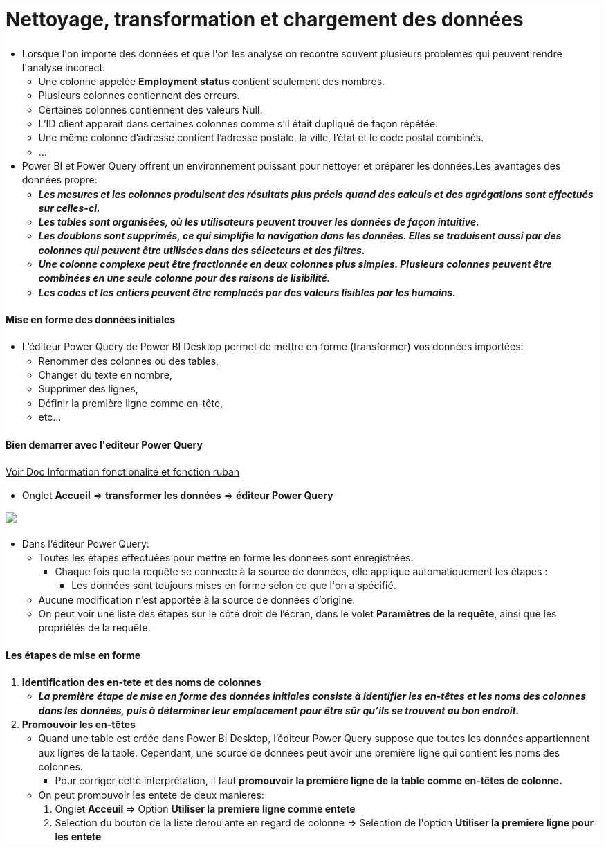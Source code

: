 # Nettoyage, transformation et chargement des données 
- Lorsque l'on importe des données et que l'on les analyse on recontre souvent plusieurs problemes qui peuvent rendre l'analyse incorect. 
    - Une colonne appelée **Employment status** contient seulement des nombres.
    - Plusieurs colonnes contiennent des erreurs.
    - Certaines colonnes contiennent des valeurs Null.
    - L’ID client apparaît dans certaines colonnes comme s’il était dupliqué de façon répétée.
    - Une même colonne d’adresse contient l’adresse postale, la ville, l’état et le code postal combinés.
    - ...
- Power BI et Power Query offrent un environnement puissant pour nettoyer et préparer les données.Les avantages des données propre: 
    - ***Les mesures et les colonnes produisent des résultats plus précis quand des calculs et des agrégations sont effectués sur celles-ci.***
    - ***Les tables sont organisées, où les utilisateurs peuvent trouver les données de façon intuitive.***
    - ***Les doublons sont supprimés, ce qui simplifie la navigation dans les données. Elles se traduisent aussi par des colonnes qui peuvent être utilisées dans des sélecteurs et des filtres.***
    - ***Une colonne complexe peut être fractionnée en deux colonnes plus simples. Plusieurs colonnes peuvent être combinées en une seule colonne pour des raisons de lisibilité.***
    - ***Les codes et les entiers peuvent être remplacés par des valeurs lisibles par les humains.***
#### Mise en forme des données initiales 
- L’éditeur Power Query de Power BI Desktop permet de mettre en forme (transformer) vos données importées:
    - Renommer des colonnes ou des tables, 
    - Changer du texte en nombre, 
    - Supprimer des lignes, 
    - Définir la première ligne comme en-tête, 
    - etc...

#### Bien demarrer avec l'editeur Power Query
[Voir Doc Information fonctionalité et fonction ruban](https://learn.microsoft.com/fr-fr/power-query/power-query-ui#the-query-ribbon)

- Onglet **Accueil** => **transformer les données** => **éditeur Power Query**

![](https://learn.microsoft.com/fr-fr/training/modules/clean-data-power-bi/media/02-open-query-editor-transform-button-ssm.png)

- Dans l’éditeur Power Query:
    - Toutes les étapes effectuées pour mettre en forme les données sont enregistrées. 
        - Chaque fois que la requête se connecte à la source de données, elle applique automatiquement les étapes : 
            - Les données sont toujours mises en forme selon ce que l'on a spécifié. 
    - Aucune modification n’est apportée à la source de données d’origine. 
    - On peut voir une liste des étapes sur le côté droit de l’écran, dans le volet  **Paramètres de la requête**, ainsi que les propriétés de la requête. 

#### Les étapes de mise en forme 

1. **Identification des en-tete et des noms de colonnes** 
    - ***La première étape de mise en forme des données initiales consiste à identifier les en-têtes et les noms des colonnes dans les données, puis à déterminer leur emplacement pour être sûr qu’ils se trouvent au bon endroit.***
2. **Promouvoir les en-têtes**
    - Quand une table est créée dans Power BI Desktop, l’éditeur Power Query suppose que toutes les données appartiennent aux lignes de la table. Cependant, une source de données peut avoir une première ligne qui contient les noms des colonnes. 
        - Pour corriger cette interprétation, il faut **promouvoir la première ligne de la table comme en-têtes de colonne.**
    - On peut promouvoir les entete de deux manieres:
        1. Onglet **Acceuil** => Option **Utiliser la premiere ligne comme entete**
        2. Selection du bouton de la liste deroulante en regard de colonne => Selection de l'option **Utiliser la premiere ligne pour les entete**